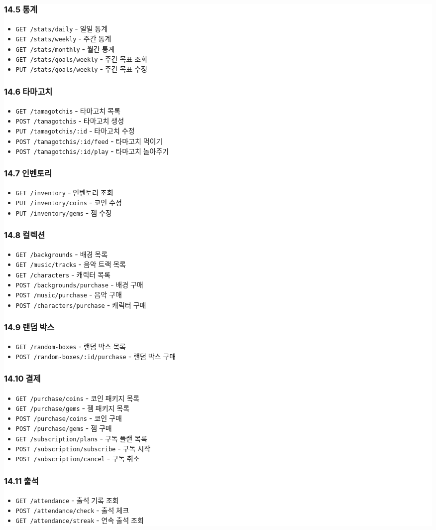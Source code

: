 ### 14.5 통계

- `GET /stats/daily` - 일일 통계
- `GET /stats/weekly` - 주간 통계
- `GET /stats/monthly` - 월간 통계
- `GET /stats/goals/weekly` - 주간 목표 조회
- `PUT /stats/goals/weekly` - 주간 목표 수정

### 14.6 타마고치

- `GET /tamagotchis` - 타마고치 목록
- `POST /tamagotchis` - 타마고치 생성
- `PUT /tamagotchis/:id` - 타마고치 수정
- `POST /tamagotchis/:id/feed` - 타마고치 먹이기
- `POST /tamagotchis/:id/play` - 타마고치 놀아주기

### 14.7 인벤토리

- `GET /inventory` - 인벤토리 조회
- `PUT /inventory/coins` - 코인 수정
- `PUT /inventory/gems` - 젬 수정

### 14.8 컬렉션

- `GET /backgrounds` - 배경 목록
- `GET /music/tracks` - 음악 트랙 목록
- `GET /characters` - 캐릭터 목록
- `POST /backgrounds/purchase` - 배경 구매
- `POST /music/purchase` - 음악 구매
- `POST /characters/purchase` - 캐릭터 구매

### 14.9 랜덤 박스

- `GET /random-boxes` - 랜덤 박스 목록
- `POST /random-boxes/:id/purchase` - 랜덤 박스 구매

### 14.10 결제

- `GET /purchase/coins` - 코인 패키지 목록
- `GET /purchase/gems` - 젬 패키지 목록
- `POST /purchase/coins` - 코인 구매
- `POST /purchase/gems` - 젬 구매
- `GET /subscription/plans` - 구독 플랜 목록
- `POST /subscription/subscribe` - 구독 시작
- `POST /subscription/cancel` - 구독 취소

### 14.11 출석

- `GET /attendance` - 출석 기록 조회
- `POST /attendance/check` - 출석 체크
- `GET /attendance/streak` - 연속 출석 조회

